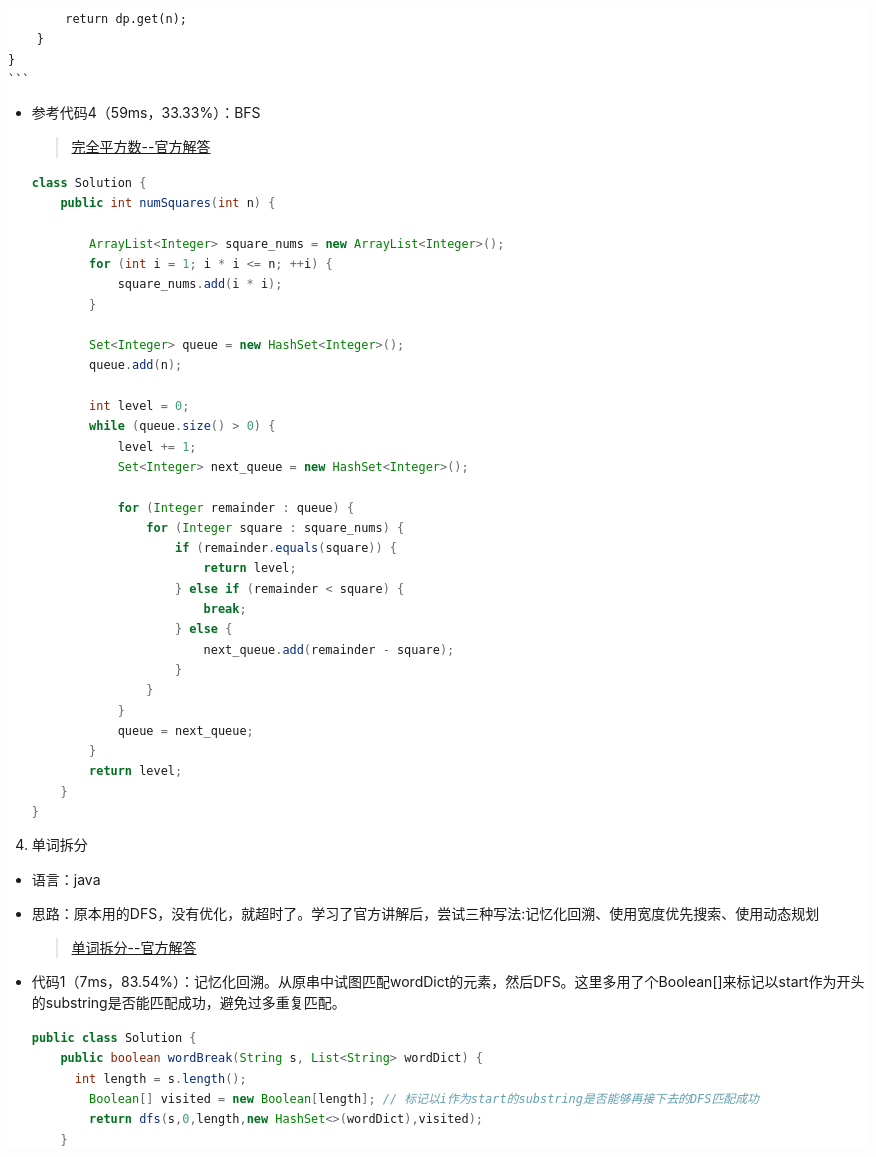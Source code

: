             return dp.get(n);
        }
    }
    ```
  
  + 参考代码4（59ms，33.33%）：BFS
  
    > [完全平方数--官方解答](https://leetcode-cn.com/problems/perfect-squares/solution/wan-quan-ping-fang-shu-by-leetcode/)
  
    ```java
    class Solution {
        public int numSquares(int n) {
    
            ArrayList<Integer> square_nums = new ArrayList<Integer>();
            for (int i = 1; i * i <= n; ++i) {
                square_nums.add(i * i);
            }
    
            Set<Integer> queue = new HashSet<Integer>();
            queue.add(n);
    
            int level = 0;
            while (queue.size() > 0) {
                level += 1;
                Set<Integer> next_queue = new HashSet<Integer>();
    
                for (Integer remainder : queue) {
                    for (Integer square : square_nums) {
                        if (remainder.equals(square)) {
                            return level;
                        } else if (remainder < square) {
                            break;
                        } else {
                            next_queue.add(remainder - square);
                        }
                    }
                }
                queue = next_queue;
            }
            return level;
        }
    }
    ```
  
  4. 单词拆分
  
  + 语言：java
  
  + 思路：原本用的DFS，没有优化，就超时了。学习了官方讲解后，尝试三种写法:记忆化回溯、使用宽度优先搜索、使用动态规划
  
    > [单词拆分--官方解答](https://leetcode-cn.com/problems/word-break/solution/dan-ci-chai-fen-by-leetcode/)
  
  + 代码1（7ms，83.54%）：记忆化回溯。从原串中试图匹配wordDict的元素，然后DFS。这里多用了个Boolean\[]来标记以start作为开头的substring是否能匹配成功，避免过多重复匹配。
  
    ```java
    public class Solution {
        public boolean wordBreak(String s, List<String> wordDict) {
          int length = s.length();
            Boolean[] visited = new Boolean[length]; // 标记以i作为start的substring是否能够再接下去的DFS匹配成功
            return dfs(s,0,length,new HashSet<>(wordDict),visited);
        }
    